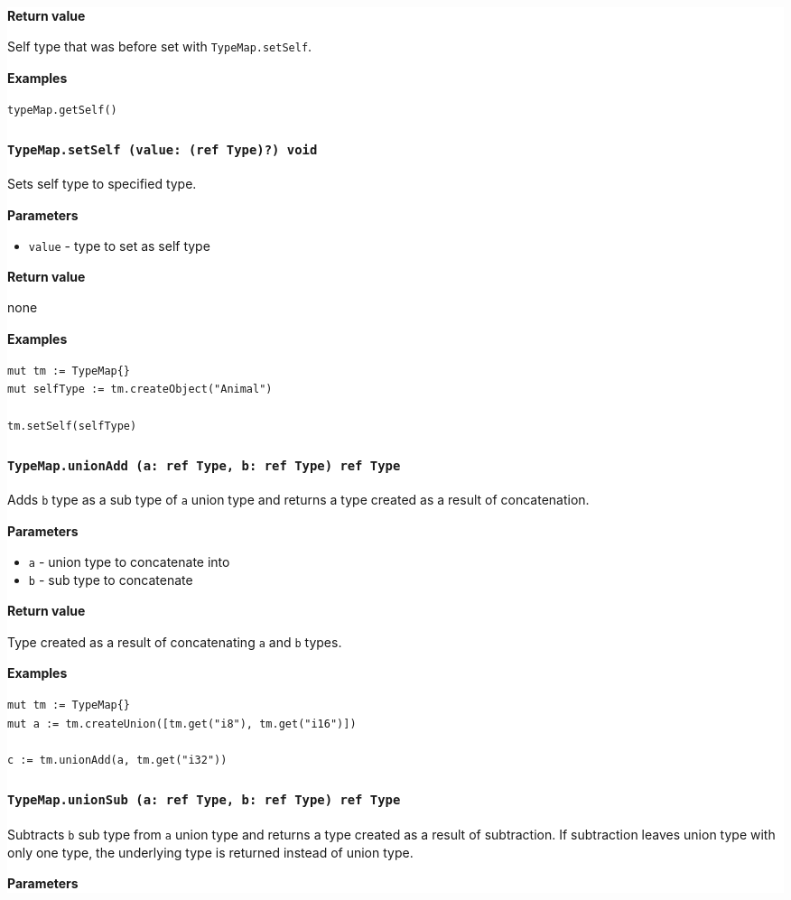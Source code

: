 **Return value**

Self type that was before set with `TypeMap.setSelf`.

**Examples**

```the
typeMap.getSelf()
```

### `TypeMap.setSelf (value: (ref Type)?) void`
Sets self type to specified type.

**Parameters**

- `value` - type to set as self type

**Return value**

none

**Examples**

```the
mut tm := TypeMap{}
mut selfType := tm.createObject("Animal")

tm.setSelf(selfType)
```

### `TypeMap.unionAdd (a: ref Type, b: ref Type) ref Type`
Adds `b` type as a sub type of `a` union type and returns a type created as a result of concatenation.

**Parameters**

- `a` - union type to concatenate into
- `b` - sub type to concatenate

**Return value**

Type created as a result of concatenating `a` and `b` types.

**Examples**

```the
mut tm := TypeMap{}
mut a := tm.createUnion([tm.get("i8"), tm.get("i16")])

c := tm.unionAdd(a, tm.get("i32"))
```

### `TypeMap.unionSub (a: ref Type, b: ref Type) ref Type`
Subtracts `b` sub type from `a` union type and returns a type created as a result of subtraction.
If subtraction leaves union type with only one type, the underlying type is returned instead of union type.

**Parameters**
